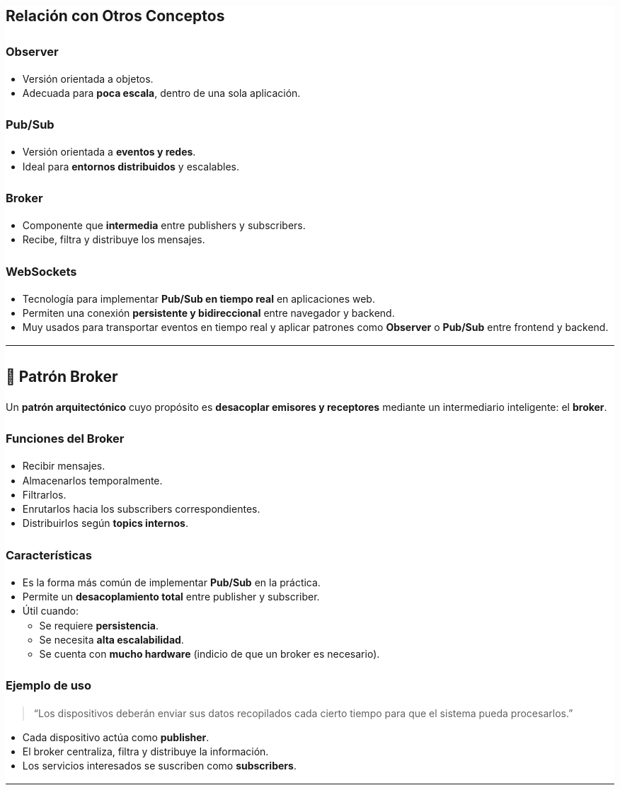 
## Relación con Otros Conceptos  

### Observer  
- Versión orientada a objetos.  
- Adecuada para **poca escala**, dentro de una sola aplicación.  

### Pub/Sub  
- Versión orientada a **eventos y redes**.  
- Ideal para **entornos distribuidos** y escalables.  

### Broker  
- Componente que **intermedia** entre publishers y subscribers.  
- Recibe, filtra y distribuye los mensajes.  

### WebSockets  
- Tecnología para implementar **Pub/Sub en tiempo real** en aplicaciones web.  
- Permiten una conexión **persistente y bidireccional** entre navegador y backend.  
- Muy usados para transportar eventos en tiempo real y aplicar patrones como **Observer** o **Pub/Sub** entre frontend y backend.  

---

## 🔹 Patrón Broker  
Un **patrón arquitectónico** cuyo propósito es **desacoplar emisores y receptores** mediante un intermediario inteligente: el **broker**.  

### Funciones del Broker  
- Recibir mensajes.  
- Almacenarlos temporalmente.  
- Filtrarlos.  
- Enrutarlos hacia los subscribers correspondientes.  
- Distribuirlos según **topics internos**.  

### Características  
- Es la forma más común de implementar **Pub/Sub** en la práctica.  
- Permite un **desacoplamiento total** entre publisher y subscriber.  
- Útil cuando:  
  - Se requiere **persistencia**.  
  - Se necesita **alta escalabilidad**.  
  - Se cuenta con **mucho hardware** (indicio de que un broker es necesario).  

### Ejemplo de uso  
> “Los dispositivos deberán enviar sus datos recopilados cada cierto tiempo para que el sistema pueda procesarlos.”  
- Cada dispositivo actúa como **publisher**.  
- El broker centraliza, filtra y distribuye la información.  
- Los servicios interesados se suscriben como **subscribers**.  

---